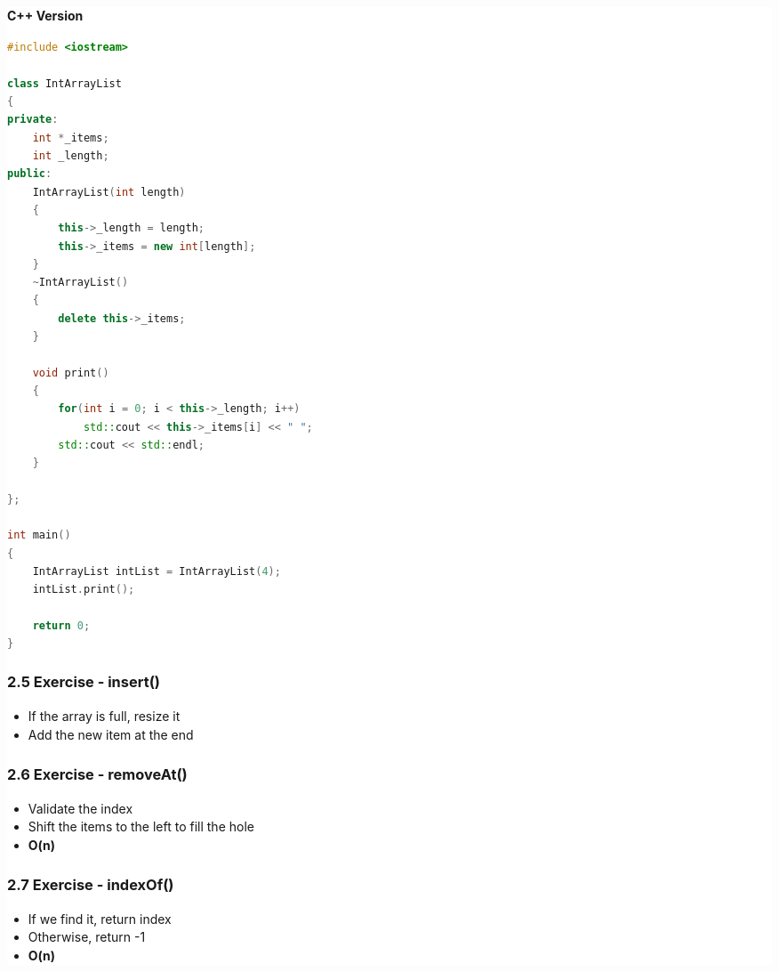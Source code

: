 **C++ Version**

```cpp
#include <iostream>

class IntArrayList
{
private:
    int *_items;
    int _length;
public:
    IntArrayList(int length)
    {
        this->_length = length;
        this->_items = new int[length];
    }
    ~IntArrayList()
    {
        delete this->_items;
    }

    void print()
    {
        for(int i = 0; i < this->_length; i++)
            std::cout << this->_items[i] << " ";
        std::cout << std::endl;
    }

};

int main()
{
    IntArrayList intList = IntArrayList(4);
    intList.print();

    return 0;
}
```

### 2.5 Exercise - insert()

- If the array is full, resize it
- Add the new item at the end

### 2.6 Exercise - removeAt()

- Validate the index
- Shift the items to the left to fill the hole
- **O(n)**

### 2.7 Exercise - indexOf()

- If we find it, return index
- Otherwise, return -1
- **O(n)**
